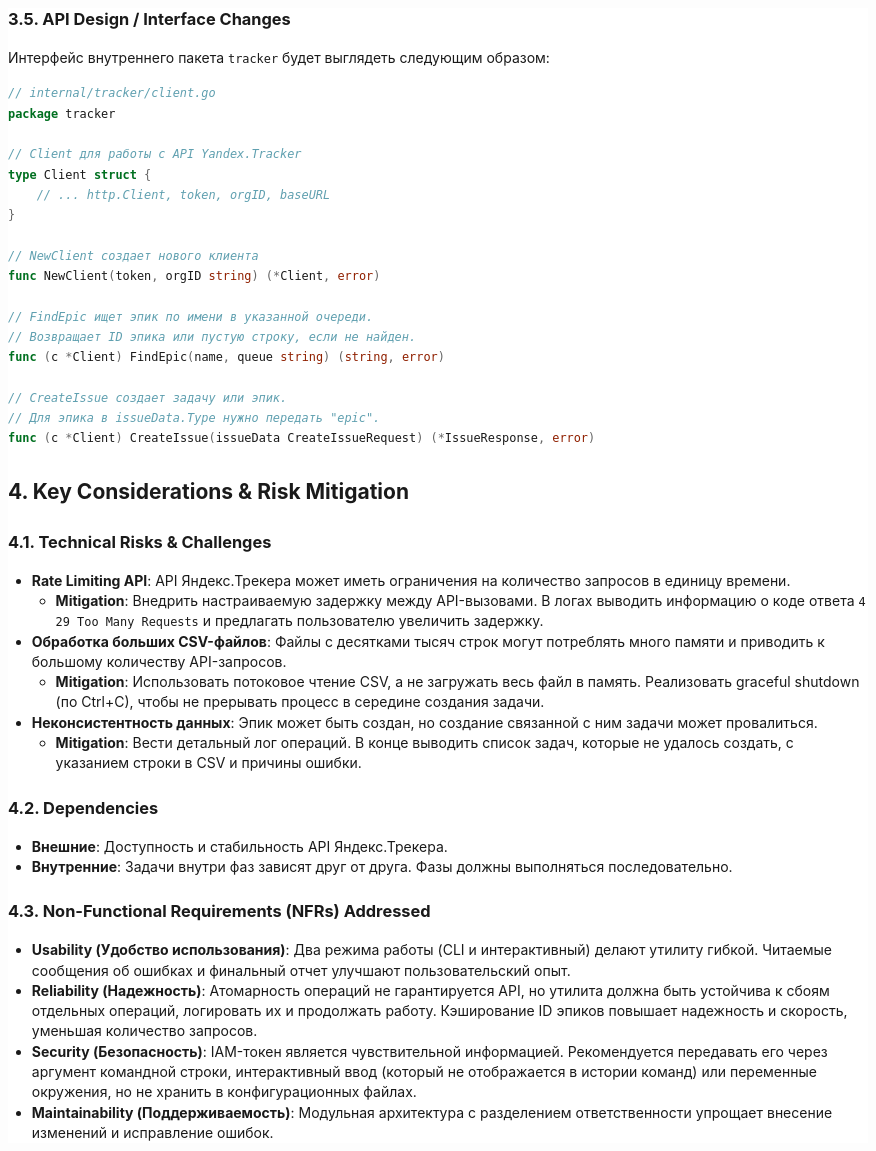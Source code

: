 ### 3.5. API Design / Interface Changes

Интерфейс внутреннего пакета `tracker` будет выглядеть следующим образом:

```go
// internal/tracker/client.go
package tracker

// Client для работы с API Yandex.Tracker
type Client struct {
    // ... http.Client, token, orgID, baseURL
}

// NewClient создает нового клиента
func NewClient(token, orgID string) (*Client, error)

// FindEpic ищет эпик по имени в указанной очереди.
// Возвращает ID эпика или пустую строку, если не найден.
func (c *Client) FindEpic(name, queue string) (string, error)

// CreateIssue создает задачу или эпик.
// Для эпика в issueData.Type нужно передать "epic".
func (c *Client) CreateIssue(issueData CreateIssueRequest) (*IssueResponse, error)
```

## 4. Key Considerations & Risk Mitigation

### 4.1. Technical Risks & Challenges

-   **Rate Limiting API**: API Яндекс.Трекера может иметь ограничения на количество запросов в единицу времени.
    -   **Mitigation**: Внедрить настраиваемую задержку между API-вызовами. В логах выводить информацию о коде ответа `429 Too Many Requests` и предлагать пользователю увеличить задержку.
-   **Обработка больших CSV-файлов**: Файлы с десятками тысяч строк могут потреблять много памяти и приводить к большому количеству API-запросов.
    -   **Mitigation**: Использовать потоковое чтение CSV, а не загружать весь файл в память. Реализовать graceful shutdown (по Ctrl+C), чтобы не прерывать процесс в середине создания задачи.
-   **Неконсистентность данных**: Эпик может быть создан, но создание связанной с ним задачи может провалиться.
    -   **Mitigation**: Вести детальный лог операций. В конце выводить список задач, которые не удалось создать, с указанием строки в CSV и причины ошибки.

### 4.2. Dependencies

-   **Внешние**: Доступность и стабильность API Яндекс.Трекера.
-   **Внутренние**: Задачи внутри фаз зависят друг от друга. Фазы должны выполняться последовательно.

### 4.3. Non-Functional Requirements (NFRs) Addressed

-   **Usability (Удобство использования)**: Два режима работы (CLI и интерактивный) делают утилиту гибкой. Читаемые сообщения об ошибках и финальный отчет улучшают пользовательский опыт.
-   **Reliability (Надежность)**: Атомарность операций не гарантируется API, но утилита должна быть устойчива к сбоям отдельных операций, логировать их и продолжать работу. Кэширование ID эпиков повышает надежность и скорость, уменьшая количество запросов.
-   **Security (Безопасность)**: IAM-токен является чувствительной информацией. Рекомендуется передавать его через аргумент командной строки, интерактивный ввод (который не отображается в истории команд) или переменные окружения, но не хранить в конфигурационных файлах.
-   **Maintainability (Поддерживаемость)**: Модульная архитектура с разделением ответственности упрощает внесение изменений и исправление ошибок.
